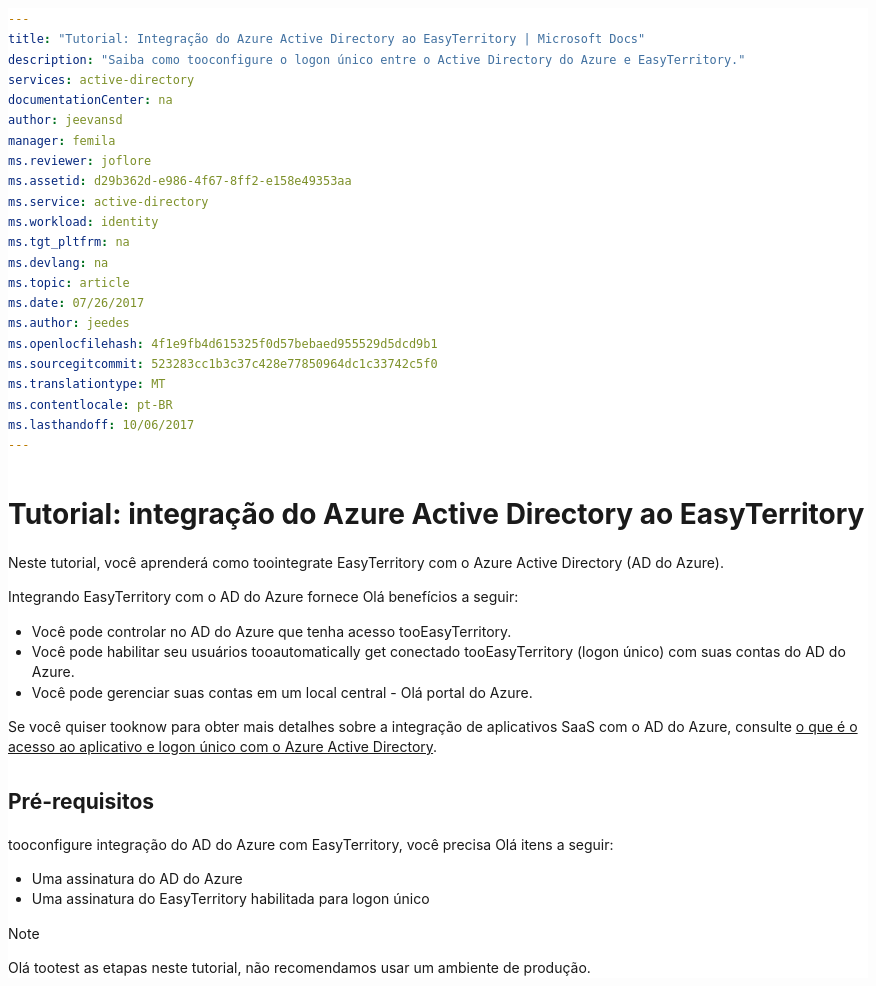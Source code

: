 ```yaml
---
title: "Tutorial: Integração do Azure Active Directory ao EasyTerritory | Microsoft Docs"
description: "Saiba como tooconfigure o logon único entre o Active Directory do Azure e EasyTerritory."
services: active-directory
documentationCenter: na
author: jeevansd
manager: femila
ms.reviewer: joflore
ms.assetid: d29b362d-e986-4f67-8ff2-e158e49353aa
ms.service: active-directory
ms.workload: identity
ms.tgt_pltfrm: na
ms.devlang: na
ms.topic: article
ms.date: 07/26/2017
ms.author: jeedes
ms.openlocfilehash: 4f1e9fb4d615325f0d57bebaed955529d5dcd9b1
ms.sourcegitcommit: 523283cc1b3c37c428e77850964dc1c33742c5f0
ms.translationtype: MT
ms.contentlocale: pt-BR
ms.lasthandoff: 10/06/2017
---
```

# <a name="tutorial-azure-active-directory-integration-with-easyterritory"></a>Tutorial: integração do Azure Active Directory ao EasyTerritory

Neste tutorial, você aprenderá como toointegrate EasyTerritory com o Azure Active Directory (AD do Azure).

Integrando EasyTerritory com o AD do Azure fornece Olá benefícios a seguir:

- Você pode controlar no AD do Azure que tenha acesso tooEasyTerritory.
- Você pode habilitar seu usuários tooautomatically get conectado tooEasyTerritory (logon único) com suas contas do AD do Azure.
- Você pode gerenciar suas contas em um local central - Olá portal do Azure.

Se você quiser tooknow para obter mais detalhes sobre a integração de aplicativos SaaS com o AD do Azure, consulte [o que é o acesso ao aplicativo e logon único com o Azure Active Directory](active-directory-appssoaccess-whatis.md).

## <a name="prerequisites"></a>Pré-requisitos

tooconfigure integração do AD do Azure com EasyTerritory, você precisa Olá itens a seguir:

- Uma assinatura do AD do Azure
- Uma assinatura do EasyTerritory habilitada para logon único

> [!NOTE]
> Olá tootest as etapas neste tutorial, não recomendamos usar um ambiente de produção.


[1]: ./media/active-directory-saas-easyterritory-tutorial/tutorial_general_01.png
[2]: ./media/active-directory-saas-easyterritory-tutorial/tutorial_general_02.png
[3]: ./media/active-directory-saas-easyterritory-tutorial/tutorial_general_03.png
[4]: ./media/active-directory-saas-easyterritory-tutorial/tutorial_general_04.png
[100]: ./media/active-directory-saas-easyterritory-tutorial/tutorial_general_100.png
[200]: ./media/active-directory-saas-easyterritory-tutorial/tutorial_general_200.png
[201]: ./media/active-directory-saas-easyterritory-tutorial/tutorial_general_201.png
[202]: ./media/active-directory-saas-easyterritory-tutorial/tutorial_general_202.png
[203]: ./media/active-directory-saas-easyterritory-tutorial/tutorial_general_203.png